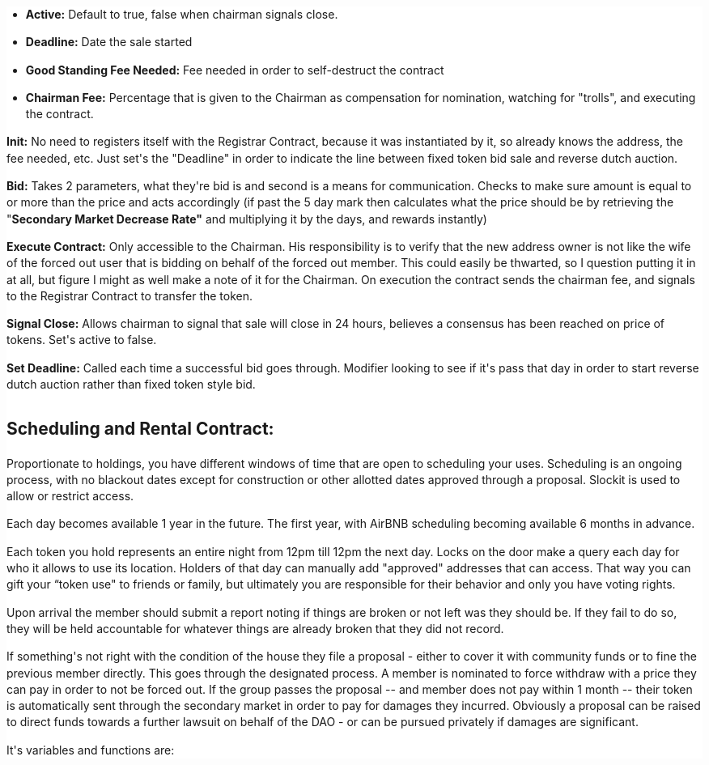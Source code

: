 * **Active:** Default to true, false when chairman signals close.

* **Deadline:** Date the sale started

* **Good Standing Fee Needed:** Fee needed in order to self-destruct the contract

* **Chairman Fee:** Percentage that is given to the Chairman as compensation for nomination, watching for "trolls", and executing the contract.

**Init:** No need to registers itself with the Registrar Contract, because it was instantiated by it, so already knows the address, the fee needed, etc. Just set's the "Deadline" in order to indicate the line between fixed token bid sale and reverse dutch auction.

**Bid:** Takes 2 parameters, what they're bid is and second is a means for communication. Checks to make sure amount is equal to or more than the price and acts accordingly (if past the 5 day mark then calculates what the price should be by retrieving the "**Secondary Market Decrease Rate"** and multiplying it by the days, and rewards instantly)

**Execute Contract:** Only accessible to the Chairman. His responsibility is to verify that the new address owner is not like the wife of the forced out user that is bidding on behalf of the forced out member. This could easily be thwarted, so I question putting it in at all, but figure I might as well make a note of it for the Chairman. On execution the contract sends the chairman fee, and signals to the Registrar Contract to transfer the token.

**Signal Close:** Allows chairman to signal that sale will close in 24 hours, believes a consensus has been reached on price of tokens. Set's active to false.

**Set Deadline:** Called each time a successful bid goes through. Modifier looking to see if it's pass that day in order to start reverse dutch auction rather than fixed token style bid.

## **Scheduling and Rental Contract:**

Proportionate to holdings, you have different windows of time that are open to scheduling your uses. Scheduling is an ongoing process, with no blackout dates except for construction or other allotted dates approved through a proposal. Slockit is used to allow or restrict access.

Each day becomes available 1 year in the future. The first year, with AirBNB scheduling becoming available 6 months in advance.

Each token you hold represents an entire night from 12pm till 12pm the next day. Locks on the door make a query each day for who it allows to use its location. Holders of that day can manually add "approved" addresses that can access. That way you can gift your “token use" to friends or family, but ultimately you are responsible for their behavior and only you have voting rights.

Upon arrival the member should submit a report noting if things are broken or not left was they should be. If they fail to do so, they will be held accountable for whatever things are already broken that they did not record.

If something's not right with the condition of the house they file a proposal - either to cover it with community funds or to fine the previous member directly. This goes through the designated process. A member is nominated to force withdraw with a price they can pay in order to not be forced out. If the group passes the proposal -- and member does not pay within 1 month -- their token is automatically sent through the secondary market in order to pay for damages they incurred. Obviously a proposal can be raised to direct funds towards a further lawsuit on behalf of the DAO - or can be pursued privately if damages are significant.

It's variables and functions are:
